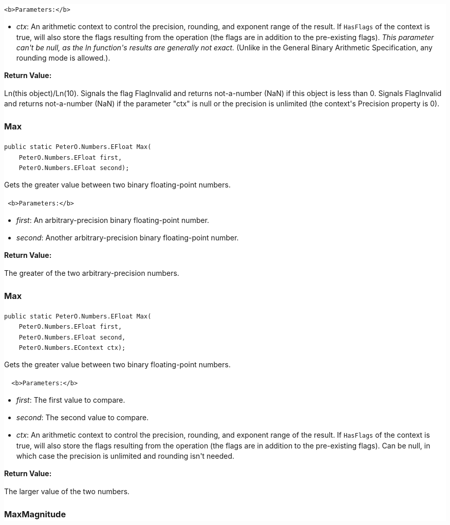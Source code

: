     <b>Parameters:</b>

 * <i>ctx</i>: An arithmetic context to control the precision, rounding, and exponent range of the result. If  `HasFlags`  of the context is true, will also store the flags resulting from the operation (the flags are in addition to the pre-existing flags). <i>This parameter can't be null, as the ln function's results are generally not exact.</i> (Unlike in the General Binary Arithmetic Specification, any rounding mode is allowed.).

<b>Return Value:</b>

Ln(this object)/Ln(10). Signals the flag FlagInvalid and returns not-a-number (NaN) if this object is less than 0. Signals FlagInvalid and returns not-a-number (NaN) if the parameter "ctx" is null or the precision is unlimited (the context's Precision property is 0).

<a id="Max_PeterO_Numbers_EFloat_PeterO_Numbers_EFloat"></a>
### Max

    public static PeterO.Numbers.EFloat Max(
        PeterO.Numbers.EFloat first,
        PeterO.Numbers.EFloat second);

 Gets the greater value between two binary floating-point numbers.

     <b>Parameters:</b>

 * <i>first</i>: An arbitrary-precision binary floating-point number.

 * <i>second</i>: Another arbitrary-precision binary floating-point number.

<b>Return Value:</b>

The greater of the two arbitrary-precision numbers.

<a id="Max_PeterO_Numbers_EFloat_PeterO_Numbers_EFloat_PeterO_Numbers_EContext"></a>
### Max

    public static PeterO.Numbers.EFloat Max(
        PeterO.Numbers.EFloat first,
        PeterO.Numbers.EFloat second,
        PeterO.Numbers.EContext ctx);

 Gets the greater value between two binary floating-point numbers.

      <b>Parameters:</b>

 * <i>first</i>: The first value to compare.

 * <i>second</i>: The second value to compare.

 * <i>ctx</i>: An arithmetic context to control the precision, rounding, and exponent range of the result. If  `HasFlags`  of the context is true, will also store the flags resulting from the operation (the flags are in addition to the pre-existing flags). Can be null, in which case the precision is unlimited and rounding isn't needed.

<b>Return Value:</b>

The larger value of the two numbers.

<a id="MaxMagnitude_PeterO_Numbers_EFloat_PeterO_Numbers_EFloat"></a>
### MaxMagnitude
